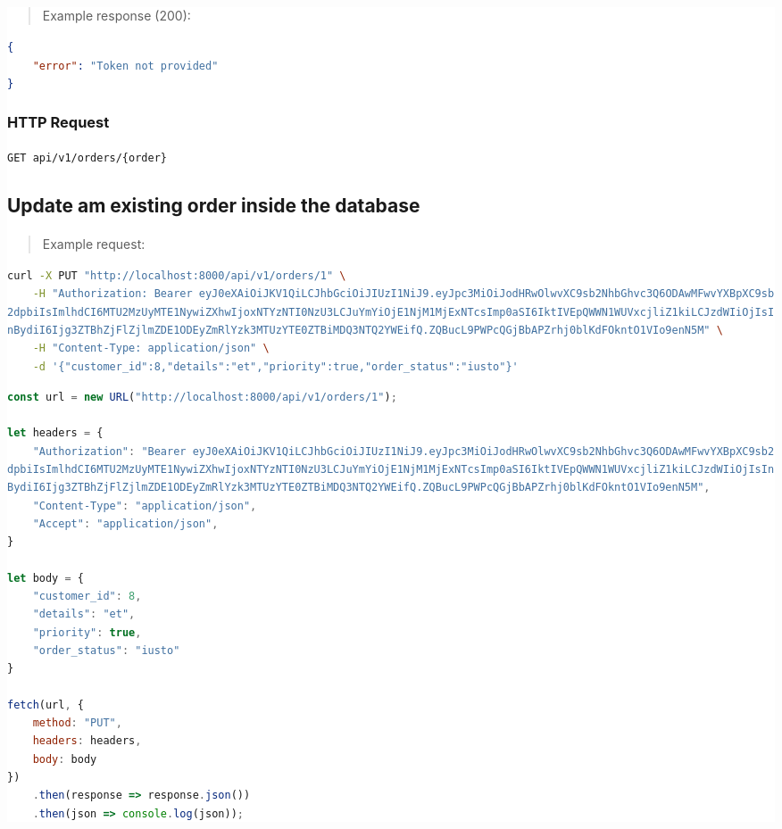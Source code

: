 
> Example response (200):

```json
{
    "error": "Token not provided"
}
```

### HTTP Request
`GET api/v1/orders/{order}`





## Update am existing order inside the database

> Example request:

```bash
curl -X PUT "http://localhost:8000/api/v1/orders/1" \
    -H "Authorization: Bearer eyJ0eXAiOiJKV1QiLCJhbGciOiJIUzI1NiJ9.eyJpc3MiOiJodHRwOlwvXC9sb2NhbGhvc3Q6ODAwMFwvYXBpXC9sb2dpbiIsImlhdCI6MTU2MzUyMTE1NywiZXhwIjoxNTYzNTI0NzU3LCJuYmYiOjE1NjM1MjExNTcsImp0aSI6IktIVEpQWWN1WUVxcjliZ1kiLCJzdWIiOjIsInBydiI6Ijg3ZTBhZjFlZjlmZDE1ODEyZmRlYzk3MTUzYTE0ZTBiMDQ3NTQ2YWEifQ.ZQBucL9PWPcQGjBbAPZrhj0blKdFOkntO1VIo9enN5M" \
    -H "Content-Type: application/json" \
    -d '{"customer_id":8,"details":"et","priority":true,"order_status":"iusto"}'

```

```javascript
const url = new URL("http://localhost:8000/api/v1/orders/1");

let headers = {
    "Authorization": "Bearer eyJ0eXAiOiJKV1QiLCJhbGciOiJIUzI1NiJ9.eyJpc3MiOiJodHRwOlwvXC9sb2NhbGhvc3Q6ODAwMFwvYXBpXC9sb2dpbiIsImlhdCI6MTU2MzUyMTE1NywiZXhwIjoxNTYzNTI0NzU3LCJuYmYiOjE1NjM1MjExNTcsImp0aSI6IktIVEpQWWN1WUVxcjliZ1kiLCJzdWIiOjIsInBydiI6Ijg3ZTBhZjFlZjlmZDE1ODEyZmRlYzk3MTUzYTE0ZTBiMDQ3NTQ2YWEifQ.ZQBucL9PWPcQGjBbAPZrhj0blKdFOkntO1VIo9enN5M",
    "Content-Type": "application/json",
    "Accept": "application/json",
}

let body = {
    "customer_id": 8,
    "details": "et",
    "priority": true,
    "order_status": "iusto"
}

fetch(url, {
    method: "PUT",
    headers: headers,
    body: body
})
    .then(response => response.json())
    .then(json => console.log(json));
```

